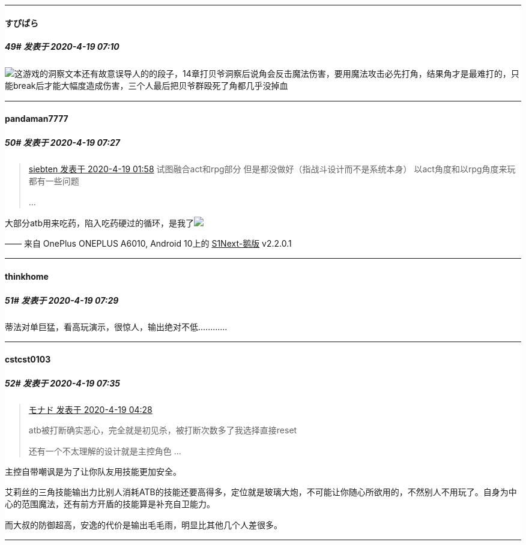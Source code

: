 -----

####  すぴぱら  
##### 49#       发表于 2020-4-19 07:10


<img src="https://static.saraba1st.com/image/smiley/face2017/053.png" referrerpolicy="no-referrer">这游戏的洞察文本还有故意误导人的的段子，14章打贝爷洞察后说角会反击魔法伤害，要用魔法攻击必先打角，结果角才是最难打的，只能break后才能大幅度造成伤害，三个人最后把贝爷群殴死了角都几乎没掉血


-----

####  pandaman7777  
##### 50#       发表于 2020-4-19 07:27


<blockquote><a href="httphttps://bbs.saraba1st.com/2b/forum.php?mod=redirect&amp;goto=findpost&amp;pid=47129925&amp;ptid=1924891" target="_blank">siebten 发表于 2020-4-19 01:58</a>
试图融合act和rpg部分 但是都没做好（指战斗设计而不是系统本身） 以act角度和以rpg角度来玩都有一些问题


 ...</blockquote>
大部分atb用来吃药，陷入吃药硬过的循环，是我了<img src="https://static.saraba1st.com/image/smiley/face2017/094.png" referrerpolicy="no-referrer">

—— 来自 OnePlus ONEPLUS A6010, Android 10上的 [S1Next-鹅版](https://github.com/ykrank/S1-Next/releases) v2.2.0.1


-----

####  thinkhome  
##### 51#       发表于 2020-4-19 07:29


蒂法对单巨猛，看高玩演示，很惊人，输出绝对不低............


-----

####  cstcst0103  
##### 52#       发表于 2020-4-19 07:35


<blockquote><a href="httphttps://bbs.saraba1st.com/2b/forum.php?mod=redirect&amp;goto=findpost&amp;pid=47130273&amp;ptid=1924891" target="_blank">モナド 发表于 2020-4-19 04:28</a>

atb被打断确实恶心，完全就是初见杀，被打断次数多了我选择直接reset


还有一个不太理解的设计就是主控角色 ...</blockquote>
主控自带嘲讽是为了让你队友用技能更加安全。


艾莉丝的三角技能输出力比别人消耗ATB的技能还要高得多，定位就是玻璃大炮，不可能让你随心所欲用的，不然别人不用玩了。自身为中心的范围魔法，还有前方开盾的技能算是补充自卫能力。


而大叔的防御超高，安逸的代价是输出毛毛雨，明显比其他几个人差很多。


-----
